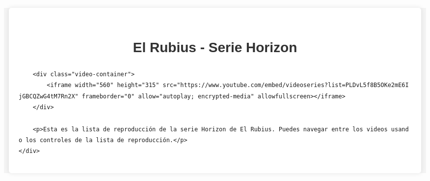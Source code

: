 <!DOCTYPE html>
<html lang="es">
<head>
    <meta charset="UTF-8">
    <meta name="viewport" content="width=device-width, initial-scale=1.0">
    <title>El Rubius - Serie Horizon</title>
    <style>
        body {
            font-family: Arial, sans-serif;
            line-height: 1.6;
            margin: 0;
            padding: 20px;
            background-color: #f4f4f4;
        }
        .container {
            max-width: 800px;
            margin: auto;
            background: white;
            padding: 20px;
            border-radius: 5px;
            box-shadow: 0 0 10px rgba(0,0,0,0.1);
        }
        h1 {
            color: #333;
            text-align: center;
        }
        .video-container {
            position: relative;
            padding-bottom: 56.25%;
            padding-top: 30px;
            height: 0;
            overflow: hidden;
            margin-bottom: 20px;
        }
        .video-container iframe {
            position: absolute;
            top: 0;
            left: 0;
            width: 100%;
            height: 100%;
        }
    </style>
</head>
<body>
    <div class="container">
        <h1>El Rubius - Serie Horizon</h1>
        
        <div class="video-container">
            <iframe width="560" height="315" src="https://www.youtube.com/embed/videoseries?list=PLDvL5f8B5OKe2mE6IjGBCQZwG4tM7Rn2X" frameborder="0" allow="autoplay; encrypted-media" allowfullscreen></iframe>
        </div>
        
        <p>Esta es la lista de reproducción de la serie Horizon de El Rubius. Puedes navegar entre los videos usando los controles de la lista de reproducción.</p>
    </div>
</body>
</html>

